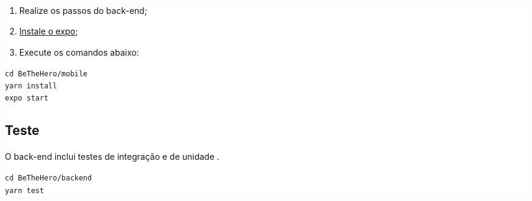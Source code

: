 1. Realize os passos do back-end;

2. [Instale o expo](https://expo.io/learn);

3. Execute os comandos abaixo:

```console
cd BeTheHero/mobile
yarn install
expo start
```

## Teste

O back-end inclui testes de integração e de unidade .

```console
cd BeTheHero/backend
yarn test
```
